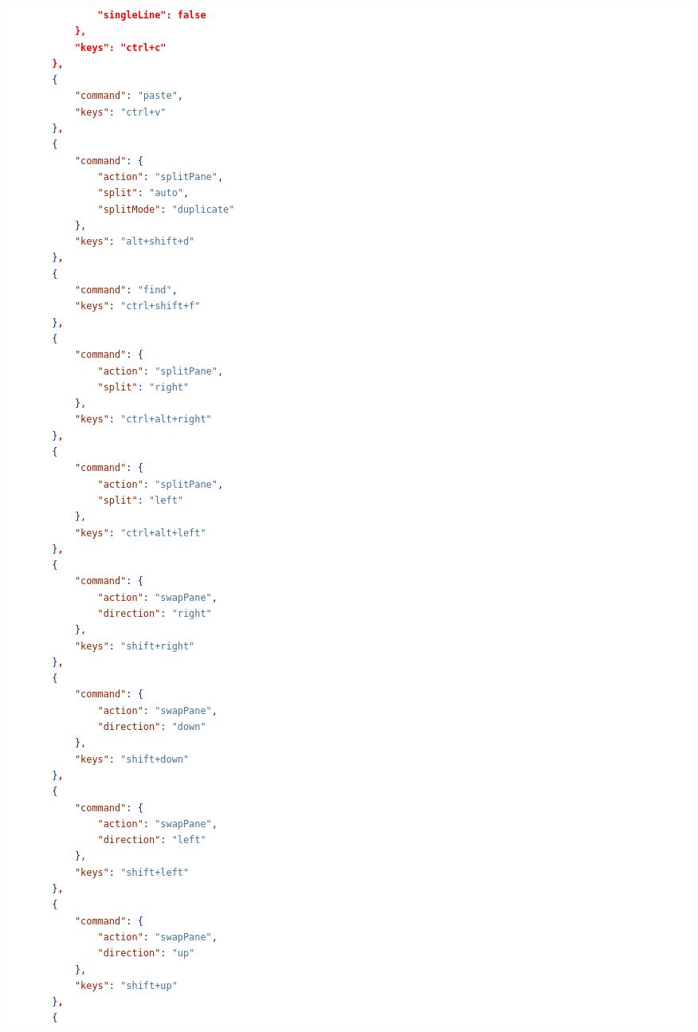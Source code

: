 ```json
                "singleLine": false
            },
            "keys": "ctrl+c"
        },
        {
            "command": "paste",
            "keys": "ctrl+v"
        },
        {
            "command": {
                "action": "splitPane",
                "split": "auto",
                "splitMode": "duplicate"
            },
            "keys": "alt+shift+d"
        },
        {
            "command": "find",
            "keys": "ctrl+shift+f"
        },
        {
            "command": {
                "action": "splitPane",
                "split": "right"
            },
            "keys": "ctrl+alt+right"
        },
        {
            "command": {
                "action": "splitPane",
                "split": "left"
            },
            "keys": "ctrl+alt+left"
        },
        {
            "command": {
                "action": "swapPane",
                "direction": "right"
            },
            "keys": "shift+right"
        },
        {
            "command": {
                "action": "swapPane",
                "direction": "down"
            },
            "keys": "shift+down"
        },
        {
            "command": {
                "action": "swapPane",
                "direction": "left"
            },
            "keys": "shift+left"
        },
        {
            "command": {
                "action": "swapPane",
                "direction": "up"
            },
            "keys": "shift+up"
        },
        {
```